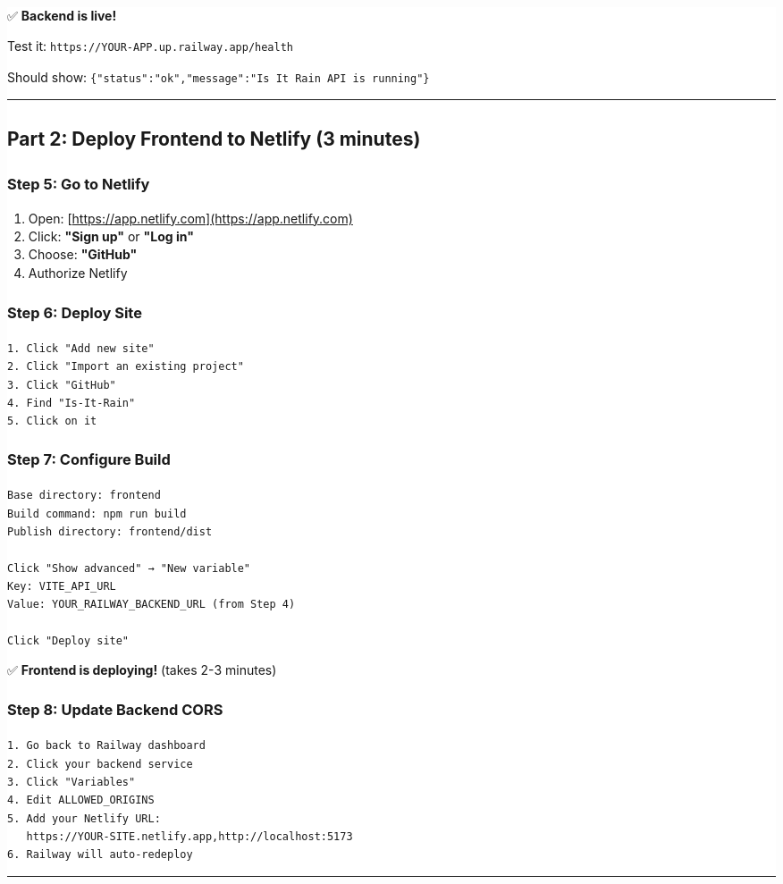 ✅ **Backend is live!**

Test it: `https://YOUR-APP.up.railway.app/health`

Should show: `{"status":"ok","message":"Is It Rain API is running"}`

---

## Part 2: Deploy Frontend to Netlify (3 minutes)

### Step 5: Go to Netlify
1. Open: [https://app.netlify.com](https://app.netlify.com)
2. Click: **"Sign up"** or **"Log in"**
3. Choose: **"GitHub"**
4. Authorize Netlify

### Step 6: Deploy Site
```
1. Click "Add new site"
2. Click "Import an existing project"
3. Click "GitHub"
4. Find "Is-It-Rain"
5. Click on it
```

### Step 7: Configure Build
```
Base directory: frontend
Build command: npm run build
Publish directory: frontend/dist

Click "Show advanced" → "New variable"
Key: VITE_API_URL
Value: YOUR_RAILWAY_BACKEND_URL (from Step 4)

Click "Deploy site"
```

✅ **Frontend is deploying!** (takes 2-3 minutes)

### Step 8: Update Backend CORS
```
1. Go back to Railway dashboard
2. Click your backend service
3. Click "Variables"
4. Edit ALLOWED_ORIGINS
5. Add your Netlify URL:
   https://YOUR-SITE.netlify.app,http://localhost:5173
6. Railway will auto-redeploy
```

---
